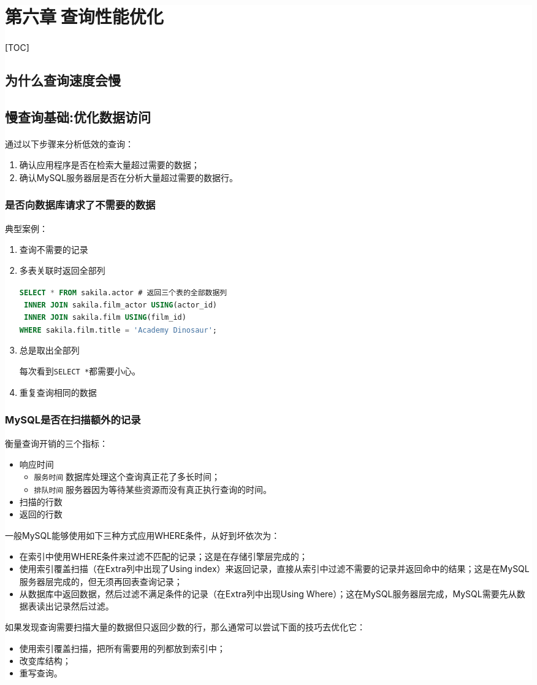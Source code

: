 # 第六章 查询性能优化

[TOC]



## 为什么查询速度会慢



## 慢查询基础:优化数据访问

通过以下步骤来分析低效的查询：

1. 确认应用程序是否在检索大量超过需要的数据；
2. 确认MySQL服务器层是否在分析大量超过需要的数据行。

### 是否向数据库请求了不需要的数据

典型案例：

1. 查询不需要的记录

2. 多表关联时返回全部列

   ```sql
   SELECT * FROM sakila.actor # 返回三个表的全部数据列
   	INNER JOIN sakila.film_actor USING(actor_id) 
   	INNER JOIN sakila.film USING(film_id) 
   WHERE sakila.film.title = 'Academy Dinosaur';
   ```

3. 总是取出全部列

   每次看到`SELECT *`都需要小心。

4. 重复查询相同的数据

### MySQL是否在扫描额外的记录

衡量查询开销的三个指标：

- 响应时间
  - `服务时间` 数据库处理这个查询真正花了多长时间；
  - `排队时间` 服务器因为等待某些资源而没有真正执行查询的时间。
- 扫描的行数
- 返回的行数

一般MySQL能够使用如下三种方式应用WHERE条件，从好到坏依次为：

- 在索引中使用WHERE条件来过滤不匹配的记录；这是在存储引擎层完成的；
- 使用索引覆盖扫描（在Extra列中出现了Using index）来返回记录，直接从索引中过滤不需要的记录并返回命中的结果；这是在MySQL服务器层完成的，但无须再回表查询记录；
- 从数据库中返回数据，然后过滤不满足条件的记录（在Extra列中出现Using Where）；这在MySQL服务器层完成，MySQL需要先从数据表读出记录然后过滤。

如果发现查询需要扫描大量的数据但只返回少数的行，那么通常可以尝试下面的技巧去优化它：

- 使用索引覆盖扫描，把所有需要用的列都放到索引中；
- 改变库结构；
- 重写查询。
